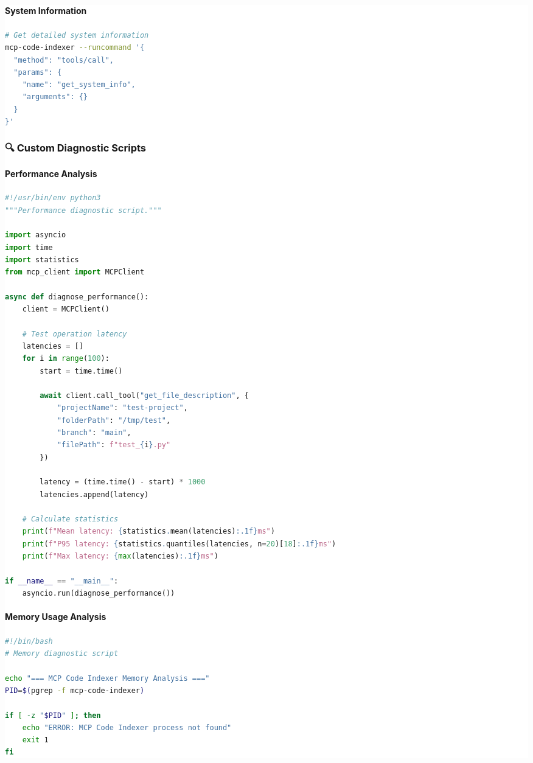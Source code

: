 #### System Information
```bash
# Get detailed system information
mcp-code-indexer --runcommand '{
  "method": "tools/call",
  "params": {
    "name": "get_system_info",
    "arguments": {}
  }
}'
```

### 🔍 Custom Diagnostic Scripts

#### Performance Analysis
```python
#!/usr/bin/env python3
"""Performance diagnostic script."""

import asyncio
import time
import statistics
from mcp_client import MCPClient

async def diagnose_performance():
    client = MCPClient()

    # Test operation latency
    latencies = []
    for i in range(100):
        start = time.time()

        await client.call_tool("get_file_description", {
            "projectName": "test-project",
            "folderPath": "/tmp/test",
            "branch": "main",
            "filePath": f"test_{i}.py"
        })

        latency = (time.time() - start) * 1000
        latencies.append(latency)

    # Calculate statistics
    print(f"Mean latency: {statistics.mean(latencies):.1f}ms")
    print(f"P95 latency: {statistics.quantiles(latencies, n=20)[18]:.1f}ms")
    print(f"Max latency: {max(latencies):.1f}ms")

if __name__ == "__main__":
    asyncio.run(diagnose_performance())
```

#### Memory Usage Analysis
```bash
#!/bin/bash
# Memory diagnostic script

echo "=== MCP Code Indexer Memory Analysis ==="
PID=$(pgrep -f mcp-code-indexer)

if [ -z "$PID" ]; then
    echo "ERROR: MCP Code Indexer process not found"
    exit 1
fi

```